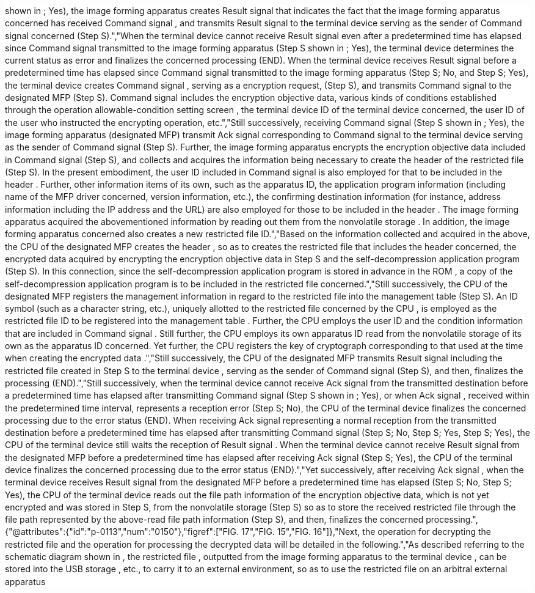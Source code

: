 shown in ; Yes), the image forming apparatus  creates Result signal  that indicates the fact that the image forming apparatus  concerned has received Command signal , and transmits Result signal  to the terminal device  serving as the sender of Command signal  concerned (Step S).","When the terminal device  cannot receive Result signal  even after a predetermined time has elapsed since Command signal  transmitted to the image forming apparatus  (Step S shown in ; Yes), the terminal device  determines the current status as error and finalizes the concerned processing (END). When the terminal device  receives Result signal  before a predetermined time has elapsed since Command signal  transmitted to the image forming apparatus  (Step S; No, and Step S; Yes), the terminal device  creates Command signal , serving as a encryption request, (Step S), and transmits Command signal  to the designated MFP (Step S). Command signal  includes the encryption objective data, various kinds of conditions established through the operation allowable-condition setting screen , the terminal device ID of the terminal device  concerned, the user ID of the user who instructed the encrypting operation, etc.","Still successively, receiving Command signal  (Step S shown in ; Yes), the image forming apparatus  (designated MFP) transmit Ack signal  corresponding to Command signal  to the terminal device  serving as the sender of Command signal  (Step S). Further, the image forming apparatus  encrypts the encryption objective data included in Command signal  (Step S), and collects and acquires the information being necessary to create the header  of the restricted file  (Step S). In the present embodiment, the user ID included in Command signal  is also employed for that to be included in the header . Further, other information items of its own, such as the apparatus ID, the application program information (including name of the MFP driver concerned, version information, etc.), the confirming destination information (for instance, address information including the IP address and the URL) are also employed for those to be included in the header . The image forming apparatus  acquired the abovementioned information by reading out them from the nonvolatile storage . In addition, the image forming apparatus  concerned also creates a new restricted file ID.","Based on the information collected and acquired in the above, the CPU  of the designated MFP creates the header , so as to creates the restricted file  that includes the header  concerned, the encrypted data  acquired by encrypting the encryption objective data in Step S and the self-decompression application program  (Step S). In this connection, since the self-decompression application program  is stored in advance in the ROM , a copy of the self-decompression application program  is to be included in the restricted file  concerned.","Still successively, the CPU  of the designated MFP registers the management information in regard to the restricted file  into the management table  (Step S). An ID symbol (such as a character string, etc.), uniquely allotted to the restricted file  concerned by the CPU , is employed as the restricted file ID to be registered into the management table . Further, the CPU  employs the user ID and the condition information that are included in Command signal . Still further, the CPU  employs its own apparatus ID read from the nonvolatile storage  of its own as the apparatus ID concerned. Yet further, the CPU  registers the key of cryptograph corresponding to that used at the time when creating the encrypted data .","Still successively, the CPU  of the designated MFP transmits Result signal  including the restricted file  created in Step S to the terminal device , serving as the sender of Command signal  (Step S), and then, finalizes the processing (END).","Still successively, when the terminal device  cannot receive Ack signal  from the transmitted destination before a predetermined time has elapsed after transmitting Command signal  (Step S shown in ; Yes), or when Ack signal , received within the predetermined time interval, represents a reception error (Step S; No), the CPU  of the terminal device  finalizes the concerned processing due to the error status (END). When receiving Ack signal  representing a normal reception from the transmitted destination before a predetermined time has elapsed after transmitting Command signal  (Step S; No, Step S; Yes, Step S; Yes), the CPU  of the terminal device  still waits the reception of Result signal . When the terminal device  cannot receive Result signal  from the designated MFP before a predetermined time has elapsed after receiving Ack signal  (Step S; Yes), the CPU  of the terminal device  finalizes the concerned processing due to the error status (END).","Yet successively, after receiving Ack signal , when the terminal device  receives Result signal  from the designated MFP before a predetermined time has elapsed (Step S; No, Step S; Yes), the CPU  of the terminal device  reads out the file path information of the encryption objective data, which is not yet encrypted and was stored in Step S, from the nonvolatile storage  (Step S) so as to store the received restricted file  through the file path represented by the above-read file path information (Step S), and then, finalizes the concerned processing.",{"@attributes":{"id":"p-0113","num":"0150"},"figref":["FIG. 17","FIG. 15","FIG. 16"]},"Next, the operation for decrypting the restricted file  and the operation for processing the decrypted data will be detailed in the following.","As described referring to the schematic diagram shown in , the restricted file , outputted from the image forming apparatus  to the terminal device , can be stored into the USB storage , etc., to carry it to an external environment, so as to use the restricted file  on an arbitral external apparatus